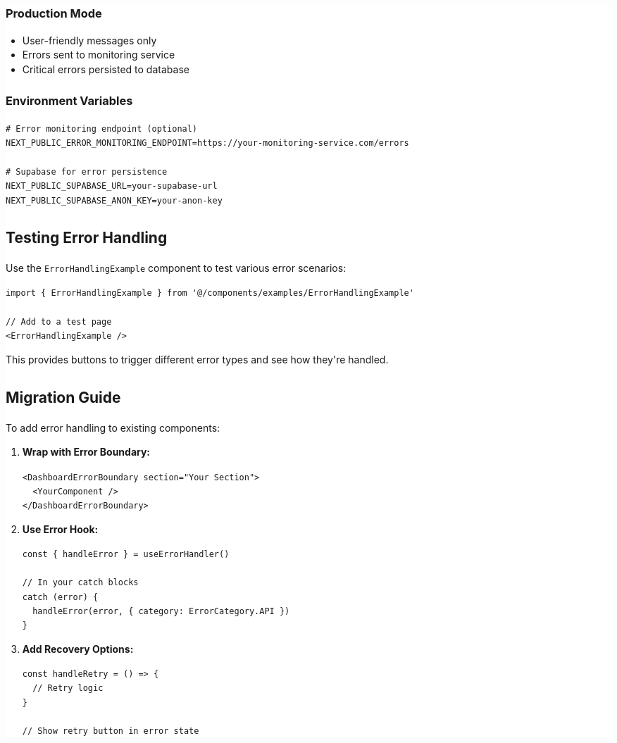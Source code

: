 ### Production Mode
- User-friendly messages only
- Errors sent to monitoring service
- Critical errors persisted to database

### Environment Variables
```env
# Error monitoring endpoint (optional)
NEXT_PUBLIC_ERROR_MONITORING_ENDPOINT=https://your-monitoring-service.com/errors

# Supabase for error persistence
NEXT_PUBLIC_SUPABASE_URL=your-supabase-url
NEXT_PUBLIC_SUPABASE_ANON_KEY=your-anon-key
```

## Testing Error Handling

Use the `ErrorHandlingExample` component to test various error scenarios:

```tsx
import { ErrorHandlingExample } from '@/components/examples/ErrorHandlingExample'

// Add to a test page
<ErrorHandlingExample />
```

This provides buttons to trigger different error types and see how they're handled.

## Migration Guide

To add error handling to existing components:

1. **Wrap with Error Boundary:**
   ```tsx
   <DashboardErrorBoundary section="Your Section">
     <YourComponent />
   </DashboardErrorBoundary>
   ```

2. **Use Error Hook:**
   ```tsx
   const { handleError } = useErrorHandler()
   
   // In your catch blocks
   catch (error) {
     handleError(error, { category: ErrorCategory.API })
   }
   ```

3. **Add Recovery Options:**
   ```tsx
   const handleRetry = () => {
     // Retry logic
   }
   
   // Show retry button in error state
   ```
